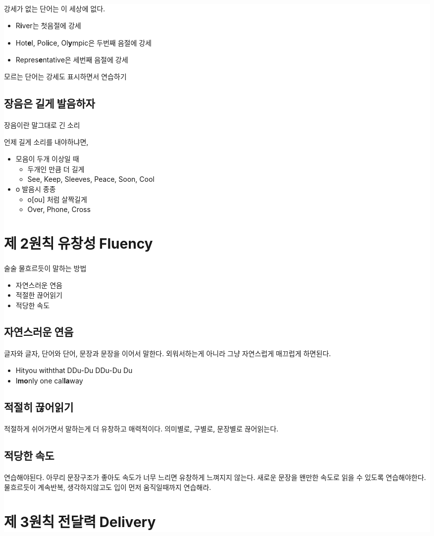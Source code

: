 강세가 없는 단어는 이 세상에 없다.

- R**i**ver는 첫음절에 강세

- Hot**e**l, Pol**i**ce, Ol**y**mpic은 두번째 음절에 강세
- Repres**e**ntative은 세번째 음절에 강세

모르는 단어는 강세도 표시하면서 연습하기



## 장음은 길게 발음하자

장음이란 말그대로 긴 소리

언제 길게 소리를 내야하냐면,

- 모음이 두개 이상일 때
  - 두개인 만큼 더 길게
  - See, Keep, Sleeves, Peace, Soon, Cool
- o 발음시 종종
  - o[ou] 처럼 살짝길게
  - Over, Phone, Cross



# 제 2원칙 유창성 Fluency

술술 물흐르듯이 말하는 방법

- 자연스러운 연음
- 적절한 끊어읽기
- 적당한 속도



## 자연스러운 연음

글자와 글자, 단어와 단어, 문장과 문장을 이어서 말한다. 외워서하는게 아니라 그냥 자연스럽게 매끄럽게 하면된다. 

- Hityou withthat DDu-Du DDu-Du Du
- I**mo**nly one cal**la**way



## 적절히 끊어읽기

적절하게 쉬어가면서 말하는게 더 유창하고 매력적이다. 의미별로, 구별로, 문장별로 끊어읽는다.



## 적당한 속도

연습해야된다. 아무리 문장구조가 좋아도 속도가 너무 느리면 유창하게 느껴지지 않는다. 새로운 문장을 왠만한 속도로 읽을 수 있도록 연습해야한다. 물흐르듯이 계속반복, 생각하지않고도 입이 먼저 움직일때까지 연습해라.



# 제 3원칙 전달력 Delivery
